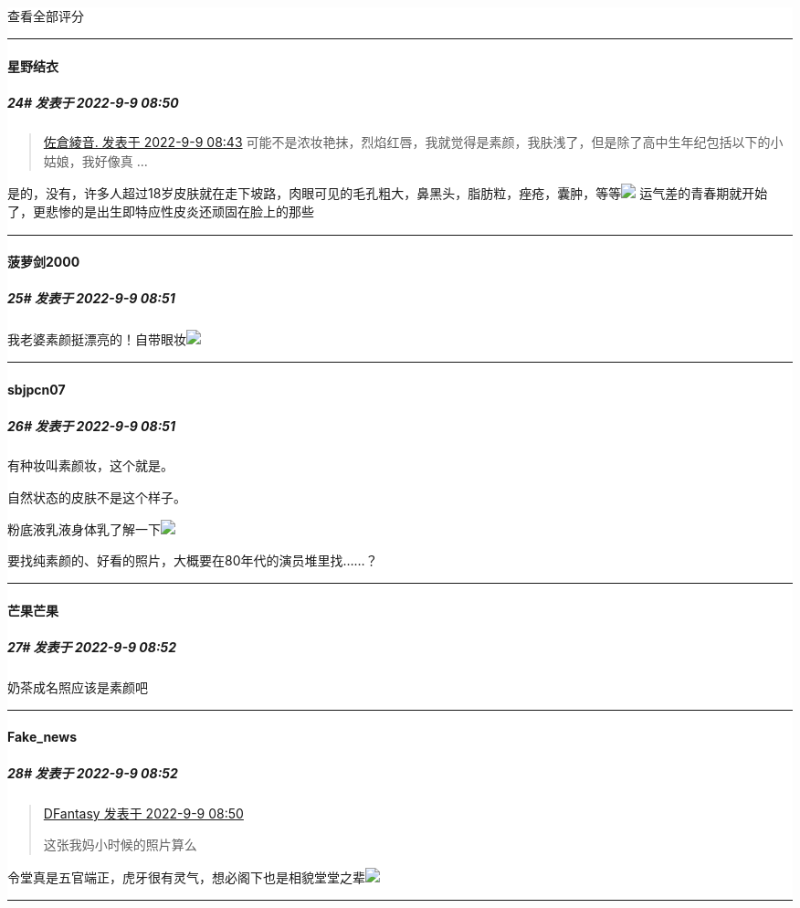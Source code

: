 查看全部评分

*****

####  星野结衣  
##### 24#       发表于 2022-9-9 08:50

<blockquote><a href="httphttps://bbs.saraba1st.com/2b/forum.php?mod=redirect&amp;goto=findpost&amp;pid=57404720&amp;ptid=2091434" target="_blank">佐倉綾音. 发表于 2022-9-9 08:43</a>
可能不是浓妆艳抹，烈焰红唇，我就觉得是素颜，我肤浅了，但是除了高中生年纪包括以下的小姑娘，我好像真 ...</blockquote>
是的，没有，许多人超过18岁皮肤就在走下坡路，肉眼可见的毛孔粗大，鼻黑头，脂肪粒，痤疮，囊肿，等等<img src="https://static.saraba1st.com/image/smiley/face2017/002.png" referrerpolicy="no-referrer">
运气差的青春期就开始了，更悲惨的是出生即特应性皮炎还顽固在脸上的那些

*****

####  菠萝剑2000  
##### 25#       发表于 2022-9-9 08:51

我老婆素颜挺漂亮的！自带眼妆<img src="https://static.saraba1st.com/image/smiley/face2017/066.png" referrerpolicy="no-referrer">

*****

####  sbjpcn07  
##### 26#       发表于 2022-9-9 08:51

有种妆叫素颜妆，这个就是。

自然状态的皮肤不是这个样子。

粉底液乳液身体乳了解一下<img src="https://static.saraba1st.com/image/smiley/face2017/067.png" referrerpolicy="no-referrer">

要找纯素颜的、好看的照片，大概要在80年代的演员堆里找……？

*****

####  芒果芒果  
##### 27#       发表于 2022-9-9 08:52

奶茶成名照应该是素颜吧

*****

####  Fake_news  
##### 28#       发表于 2022-9-9 08:52

<blockquote><a href="httphttps://bbs.saraba1st.com/2b/forum.php?mod=redirect&amp;goto=findpost&amp;pid=57404827&amp;ptid=2091434" target="_blank">DFantasy 发表于 2022-9-9 08:50</a>

这张我妈小时候的照片算么</blockquote>
令堂真是五官端正，虎牙很有灵气，想必阁下也是相貌堂堂之辈<img src="https://static.saraba1st.com/image/smiley/face2017/034.png" referrerpolicy="no-referrer">

*****
